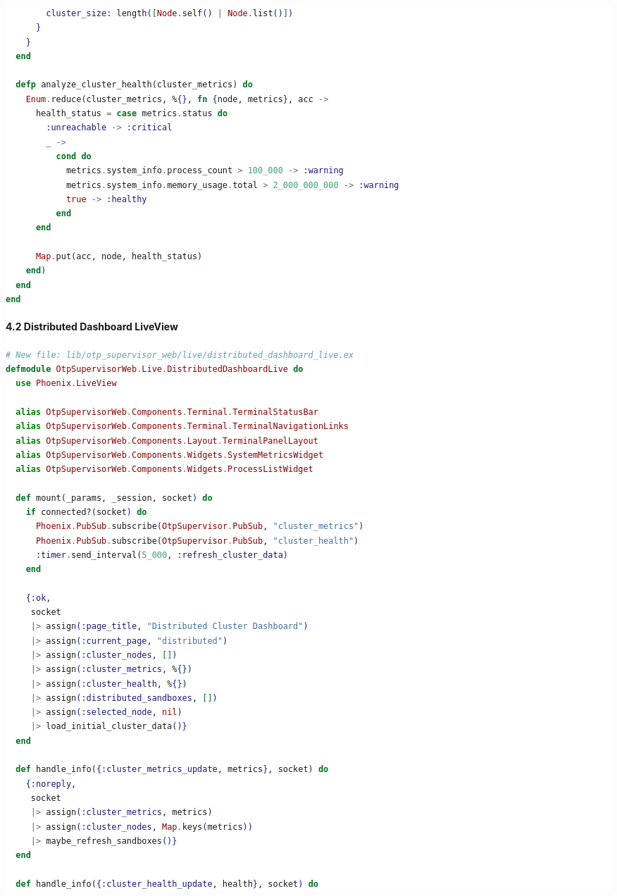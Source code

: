 ```elixir
        cluster_size: length([Node.self() | Node.list()])
      }
    }
  end
  
  defp analyze_cluster_health(cluster_metrics) do
    Enum.reduce(cluster_metrics, %{}, fn {node, metrics}, acc ->
      health_status = case metrics.status do
        :unreachable -> :critical
        _ -> 
          cond do
            metrics.system_info.process_count > 100_000 -> :warning
            metrics.system_info.memory_usage.total > 2_000_000_000 -> :warning
            true -> :healthy
          end
      end
      
      Map.put(acc, node, health_status)
    end)
  end
end
```

#### 4.2 Distributed Dashboard LiveView
```elixir
# New file: lib/otp_supervisor_web/live/distributed_dashboard_live.ex
defmodule OtpSupervisorWeb.Live.DistributedDashboardLive do
  use Phoenix.LiveView
  
  alias OtpSupervisorWeb.Components.Terminal.TerminalStatusBar
  alias OtpSupervisorWeb.Components.Terminal.TerminalNavigationLinks
  alias OtpSupervisorWeb.Components.Layout.TerminalPanelLayout
  alias OtpSupervisorWeb.Components.Widgets.SystemMetricsWidget
  alias OtpSupervisorWeb.Components.Widgets.ProcessListWidget
  
  def mount(_params, _session, socket) do
    if connected?(socket) do
      Phoenix.PubSub.subscribe(OtpSupervisor.PubSub, "cluster_metrics")
      Phoenix.PubSub.subscribe(OtpSupervisor.PubSub, "cluster_health")
      :timer.send_interval(5_000, :refresh_cluster_data)
    end
    
    {:ok,
     socket
     |> assign(:page_title, "Distributed Cluster Dashboard")
     |> assign(:current_page, "distributed")
     |> assign(:cluster_nodes, [])
     |> assign(:cluster_metrics, %{})
     |> assign(:cluster_health, %{})
     |> assign(:distributed_sandboxes, [])
     |> assign(:selected_node, nil)
     |> load_initial_cluster_data()}
  end
  
  def handle_info({:cluster_metrics_update, metrics}, socket) do
    {:noreply, 
     socket
     |> assign(:cluster_metrics, metrics)
     |> assign(:cluster_nodes, Map.keys(metrics))
     |> maybe_refresh_sandboxes()}
  end
  
  def handle_info({:cluster_health_update, health}, socket) do
```